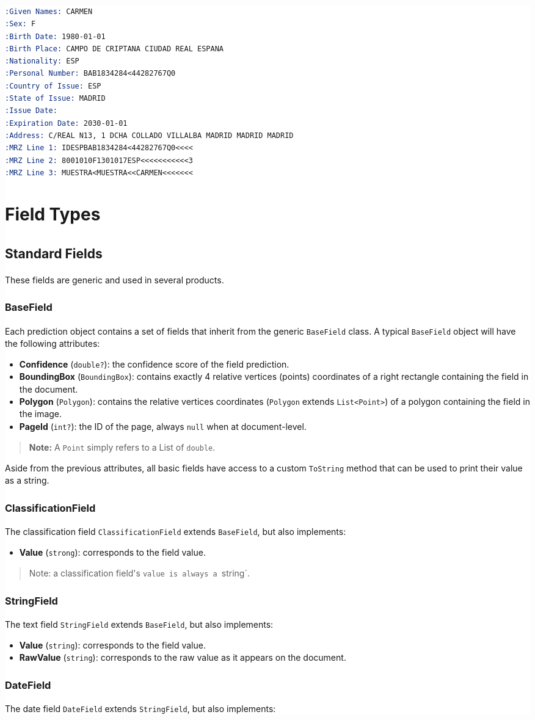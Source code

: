```rst
:Given Names: CARMEN
:Sex: F
:Birth Date: 1980-01-01
:Birth Place: CAMPO DE CRIPTANA CIUDAD REAL ESPANA
:Nationality: ESP
:Personal Number: BAB1834284<44282767Q0
:Country of Issue: ESP
:State of Issue: MADRID
:Issue Date:
:Expiration Date: 2030-01-01
:Address: C/REAL N13, 1 DCHA COLLADO VILLALBA MADRID MADRID MADRID
:MRZ Line 1: IDESPBAB1834284<44282767Q0<<<<
:MRZ Line 2: 8001010F1301017ESP<<<<<<<<<<<3
:MRZ Line 3: MUESTRA<MUESTRA<<CARMEN<<<<<<<
```

# Field Types
## Standard Fields
These fields are generic and used in several products.

### BaseField
Each prediction object contains a set of fields that inherit from the generic `BaseField` class.
A typical `BaseField` object will have the following attributes:

* **Confidence** (`double?`): the confidence score of the field prediction.
* **BoundingBox** (`BoundingBox`): contains exactly 4 relative vertices (points) coordinates of a right rectangle containing the field in the document.
* **Polygon** (`Polygon`): contains the relative vertices coordinates (`Polygon` extends `List<Point>`) of a polygon containing the field in the image.
* **PageId** (`int?`): the ID of the page, always `null` when at document-level.

> **Note:** A `Point` simply refers to a List of `double`.


Aside from the previous attributes, all basic fields have access to a custom `ToString` method that can be used to print their value as a string.


### ClassificationField
The classification field `ClassificationField` extends `BaseField`, but also implements:
* **Value** (`strong`): corresponds to the field value.

> Note: a classification field's `value is always a `string`.

### StringField
The text field `StringField` extends `BaseField`, but also implements:
* **Value** (`string`): corresponds to the field value.
* **RawValue** (`string`): corresponds to the raw value as it appears on the document.

### DateField
The date field `DateField` extends `StringField`, but also implements:

